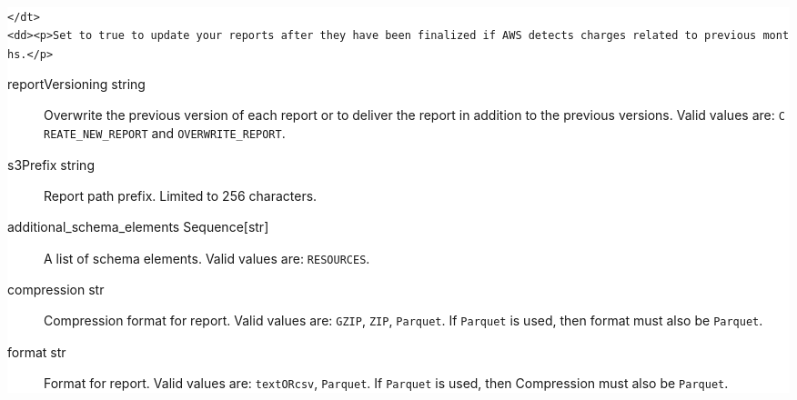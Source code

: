     </dt>
    <dd><p>Set to true to update your reports after they have been finalized if AWS detects charges related to previous months.</p>
</dd><dt class="property-optional"
            title="Optional">
        <span id="reportversioning_nodejs">
<a data-swiftype-name="resource-property" data-swiftype-type="text" href="#reportversioning_nodejs" style="color: inherit; text-decoration: inherit;">report<wbr>Versioning</a>
</span>
        <span class="property-indicator"></span>
        <span class="property-type">string</span>
    </dt>
    <dd><p>Overwrite the previous version of each report or to deliver the report in addition to the previous versions. Valid values are: <code>CREATE_NEW_REPORT</code> and <code>OVERWRITE_REPORT</code>.</p>
</dd><dt class="property-optional"
            title="Optional">
        <span id="s3prefix_nodejs">
<a data-swiftype-name="resource-property" data-swiftype-type="text" href="#s3prefix_nodejs" style="color: inherit; text-decoration: inherit;">s3Prefix</a>
</span>
        <span class="property-indicator"></span>
        <span class="property-type">string</span>
    </dt>
    <dd><p>Report path prefix. Limited to 256 characters.</p>
</dd></dl>
</pulumi-choosable>
</div>

<div>
<pulumi-choosable type="language" values="python">
<dl class="resources-properties"><dt class="property-required"
            title="Required">
        <span id="additional_schema_elements_python">
<a data-swiftype-name="resource-property" data-swiftype-type="text" href="#additional_schema_elements_python" style="color: inherit; text-decoration: inherit;">additional_<wbr>schema_<wbr>elements</a>
</span>
        <span class="property-indicator"></span>
        <span class="property-type">Sequence[str]</span>
    </dt>
    <dd><p>A list of schema elements. Valid values are: <code>RESOURCES</code>.</p>
</dd><dt class="property-required"
            title="Required">
        <span id="compression_python">
<a data-swiftype-name="resource-property" data-swiftype-type="text" href="#compression_python" style="color: inherit; text-decoration: inherit;">compression</a>
</span>
        <span class="property-indicator"></span>
        <span class="property-type">str</span>
    </dt>
    <dd><p>Compression format for report. Valid values are: <code>GZIP</code>, <code>ZIP</code>, <code>Parquet</code>. If <code>Parquet</code> is used, then format must also be <code>Parquet</code>.</p>
</dd><dt class="property-required"
            title="Required">
        <span id="format_python">
<a data-swiftype-name="resource-property" data-swiftype-type="text" href="#format_python" style="color: inherit; text-decoration: inherit;">format</a>
</span>
        <span class="property-indicator"></span>
        <span class="property-type">str</span>
    </dt>
    <dd><p>Format for report. Valid values are: <code>textORcsv</code>, <code>Parquet</code>. If <code>Parquet</code> is used, then Compression must also be <code>Parquet</code>.</p>